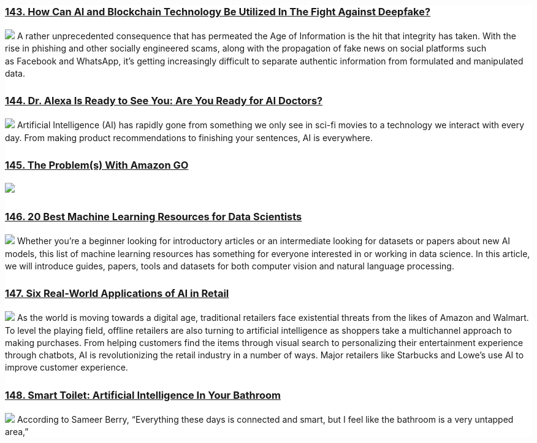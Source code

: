 ### [143. How Can AI and Blockchain Technology Be Utilized In The Fight Against Deepfake?](https://hackernoon.com/how-can-ai-and-blockchain-technology-be-utilized-in-the-fight-against-deepfake-r32h32vf)
![](https://cdn.hackernoon.com/drafts/peqr32z3.png)
A rather unprecedented consequence that has permeated the Age of Information is the hit that integrity has taken. With the rise in phishing and other socially engineered scams, along with the propagation of fake news on social platforms such as Facebook and WhatsApp, it’s getting increasingly difficult to separate authentic information from formulated and manipulated data. 

### [144. Dr. Alexa Is Ready to See You: Are You Ready for AI Doctors?](https://hackernoon.com/dr-alexa-is-ready-to-see-you-are-you-ready-for-ai-doctors-4rje3a5w)
![](https://cdn.hackernoon.com/drafts/wess3a83.png)
Artificial Intelligence (AI) has rapidly gone from something we only see in sci-fi movies to a technology we interact with every day. From making product recommendations to finishing your sentences, AI is everywhere.

### [145. The Problem(s) With Amazon GO](https://hackernoon.com/the-problem-s-with-amazon-go-cb1394aab7d)
![](https://cdn.hackernoon.com/drafts/t4ge30te.png)


### [146. 20 Best Machine Learning Resources for Data Scientists](https://hackernoon.com/20-best-machine-learning-resources-for-data-scientists-eo313289)
![](https://cdn.filestackcontent.com/HLDCuTUERIyJ88t8Ncd4)
Whether you’re a beginner looking for introductory articles or an intermediate looking for datasets or papers about new AI models, this list of machine learning resources has something for everyone interested in or working in data science. In this article, we will introduce guides, papers, tools and datasets for both computer vision and natural language processing. 

### [147. Six Real-World Applications of AI in Retail](https://hackernoon.com/6-real-world-applications-of-ai-in-retail-c50736028efd)
![](https://cdn.hackernoon.com/drafts/jnr31a4.png)
As the world is moving towards a digital age, traditional retailers face existential threats from the likes of Amazon and Walmart. To level the playing field, offline retailers are also turning to artificial intelligence as shoppers take a multichannel approach to making purchases. From helping customers find the items through visual search to personalizing their entertainment experience through chatbots, AI is revolutionizing the retail industry in a number of ways. Major retailers like Starbucks and Lowe’s use AI to improve customer experience.

### [148. Smart Toilet: Artificial Intelligence In Your Bathroom](https://hackernoon.com/smart-toilet-artificial-intelligence-in-your-toilet-smo2230)
![](https://images.unsplash.com/photo-1531746790731-6c087fecd65a?ixlib=rb-1.2.1&q=80&fm=jpg&crop=entropy&cs=tinysrgb&w=1080&fit=max&ixid=eyJhcHBfaWQiOjEwMDk2Mn0)
According to Sameer Berry, “Everything these days is connected and smart, but I feel like the bathroom is a very untapped area,”
